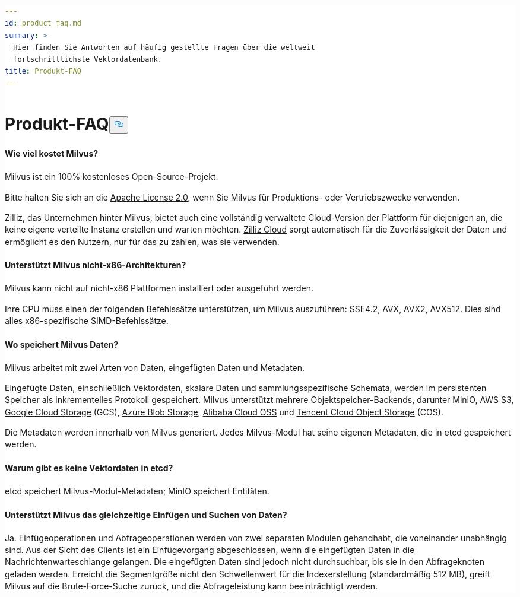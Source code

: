 ```yaml
---
id: product_faq.md
summary: >-
  Hier finden Sie Antworten auf häufig gestellte Fragen über die weltweit
  fortschrittlichste Vektordatenbank.
title: Produkt-FAQ
---
```

<h1 id="Product-FAQ" class="common-anchor-header">Produkt-FAQ<button data-href="#Product-FAQ" class="anchor-icon" translate="no">
      <svg translate="no"
        aria-hidden="true"
        focusable="false"
        height="20"
        version="1.1"
        viewBox="0 0 16 16"
        width="16"
      >
        <path
          fill="#0092E4"
          fill-rule="evenodd"
          d="M4 9h1v1H4c-1.5 0-3-1.69-3-3.5S2.55 3 4 3h4c1.45 0 3 1.69 3 3.5 0 1.41-.91 2.72-2 3.25V8.59c.58-.45 1-1.27 1-2.09C10 5.22 8.98 4 8 4H4c-.98 0-2 1.22-2 2.5S3 9 4 9zm9-3h-1v1h1c1 0 2 1.22 2 2.5S13.98 12 13 12H9c-.98 0-2-1.22-2-2.5 0-.83.42-1.64 1-2.09V6.25c-1.09.53-2 1.84-2 3.25C6 11.31 7.55 13 9 13h4c1.45 0 3-1.69 3-3.5S14.5 6 13 6z"
        ></path>
      </svg>
    </button></h1><h4 id="How-much-does-Milvus-cost" class="common-anchor-header">Wie viel kostet Milvus?</h4><p>Milvus ist ein 100% kostenloses Open-Source-Projekt.</p>
<p>Bitte halten Sie sich an die <a href="http://www.apache.org/licenses/LICENSE-2.0">Apache License 2.0</a>, wenn Sie Milvus für Produktions- oder Vertriebszwecke verwenden.</p>
<p>Zilliz, das Unternehmen hinter Milvus, bietet auch eine vollständig verwaltete Cloud-Version der Plattform für diejenigen an, die keine eigene verteilte Instanz erstellen und warten möchten. <a href="https://zilliz.com/cloud">Zilliz Cloud</a> sorgt automatisch für die Zuverlässigkeit der Daten und ermöglicht es den Nutzern, nur für das zu zahlen, was sie verwenden.</p>
<h4 id="Does-Milvus-support-non-x86-architectures" class="common-anchor-header">Unterstützt Milvus nicht-x86-Architekturen?</h4><p>Milvus kann nicht auf nicht-x86 Plattformen installiert oder ausgeführt werden.</p>
<p>Ihre CPU muss einen der folgenden Befehlssätze unterstützen, um Milvus auszuführen: SSE4.2, AVX, AVX2, AVX512. Dies sind alles x86-spezifische SIMD-Befehlssätze.</p>
<h4 id="Where-does-Milvus-store-data" class="common-anchor-header">Wo speichert Milvus Daten?</h4><p>Milvus arbeitet mit zwei Arten von Daten, eingefügten Daten und Metadaten.</p>
<p>Eingefügte Daten, einschließlich Vektordaten, skalare Daten und sammlungsspezifische Schemata, werden im persistenten Speicher als inkrementelles Protokoll gespeichert. Milvus unterstützt mehrere Objektspeicher-Backends, darunter <a href="https://min.io/">MinIO</a>, <a href="https://aws.amazon.com/s3/?nc1=h_ls">AWS S3</a>, <a href="https://cloud.google.com/storage?hl=en#object-storage-for-companies-of-all-sizes">Google Cloud Storage</a> (GCS), <a href="https://azure.microsoft.com/en-us/products/storage/blobs">Azure Blob Storage</a>, <a href="https://www.alibabacloud.com/product/object-storage-service">Alibaba Cloud OSS</a> und <a href="https://www.tencentcloud.com/products/cos">Tencent Cloud Object Storage</a> (COS).</p>
<p>Die Metadaten werden innerhalb von Milvus generiert. Jedes Milvus-Modul hat seine eigenen Metadaten, die in etcd gespeichert werden.</p>
<h4 id="Why-is-there-no-vector-data-in-etcd" class="common-anchor-header">Warum gibt es keine Vektordaten in etcd?</h4><p>etcd speichert Milvus-Modul-Metadaten; MinIO speichert Entitäten.</p>
<h4 id="Does-Milvus-support-inserting-and-searching-data-simultaneously" class="common-anchor-header">Unterstützt Milvus das gleichzeitige Einfügen und Suchen von Daten?</h4><p>Ja. Einfügeoperationen und Abfrageoperationen werden von zwei separaten Modulen gehandhabt, die voneinander unabhängig sind. Aus der Sicht des Clients ist ein Einfügevorgang abgeschlossen, wenn die eingefügten Daten in die Nachrichtenwarteschlange gelangen. Die eingefügten Daten sind jedoch nicht durchsuchbar, bis sie in den Abfrageknoten geladen werden. Erreicht die Segmentgröße nicht den Schwellenwert für die Indexerstellung (standardmäßig 512 MB), greift Milvus auf die Brute-Force-Suche zurück, und die Abfrageleistung kann beeinträchtigt werden.</p>